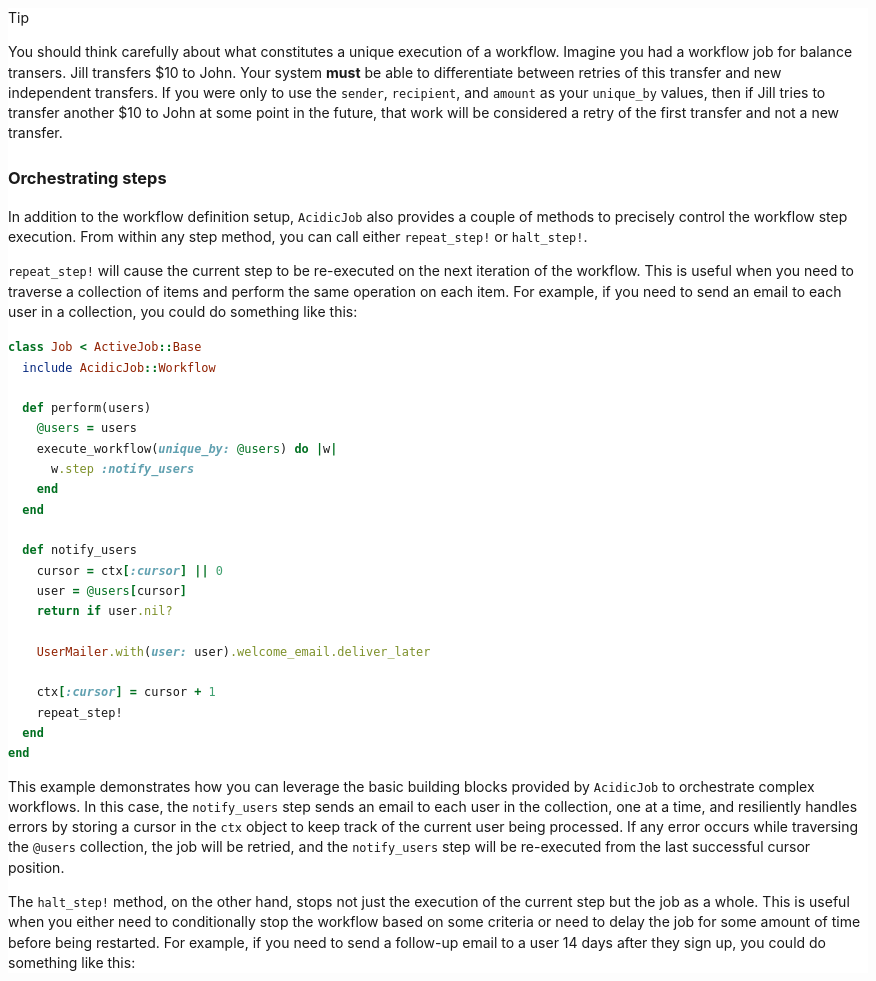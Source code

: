 > [!TIP]
> You should think carefully about what constitutes a unique execution of a workflow. Imagine you had a workflow job for balance transers. Jill transfers $10 to John. Your system **must** be able to differentiate between retries of this transfer and new independent transfers. If you were only to use the `sender`, `recipient`, and `amount` as your `unique_by` values, then if Jill tries to transfer another $10 to John at some point in the future, that work will be considered a retry of the first transfer and not a new transfer.


### Orchestrating steps

In addition to the workflow definition setup, `AcidicJob` also provides a couple of methods to precisely control the workflow step execution. From within any step method, you can call either `repeat_step!` or `halt_step!`.

`repeat_step!` will cause the current step to be re-executed on the next iteration of the workflow. This is useful when you need to traverse a collection of items and perform the same operation on each item. For example, if you need to send an email to each user in a collection, you could do something like this:

```ruby
class Job < ActiveJob::Base
  include AcidicJob::Workflow

  def perform(users)
    @users = users
    execute_workflow(unique_by: @users) do |w|
      w.step :notify_users
    end
  end

  def notify_users
    cursor = ctx[:cursor] || 0
    user = @users[cursor]
    return if user.nil?

    UserMailer.with(user: user).welcome_email.deliver_later

    ctx[:cursor] = cursor + 1
    repeat_step!
  end
end
```

This example demonstrates how you can leverage the basic building blocks provided by `AcidicJob` to orchestrate complex workflows. In this case, the `notify_users` step sends an email to each user in the collection, one at a time, and resiliently handles errors by storing a cursor in the `ctx` object to keep track of the current user being processed. If any error occurs while traversing the `@users` collection, the job will be retried, and the `notify_users` step will be re-executed from the last successful cursor position.

The `halt_step!` method, on the other hand, stops not just the execution of the current step but the job as a whole. This is useful when you either need to conditionally stop the workflow based on some criteria or need to delay the job for some amount of time before being restarted. For example, if you need to send a follow-up email to a user 14 days after they sign up, you could do something like this:


[^1]: I first learned this rule from [Brandur Leach](https://twitter.com/brandur) reminds in his post on [Implementing Stripe-like Idempotency Keys in Postgres](https://brandur.org/idempotency-keys).
[^2]: This is echoed both by [Mike Perham](https://www.mikeperham.com), the creator of Sidekiq, in the Sidekiq [docs on best practices](https://github.com/mperham/sidekiq/wiki/Best-Practices#2-make-your-job-idempotent-and-transactional) by the GitLab team in their [Sidekiq Style Guide](https://docs.gitlab.com/ee/development/sidekiq/idempotent_jobs.html).